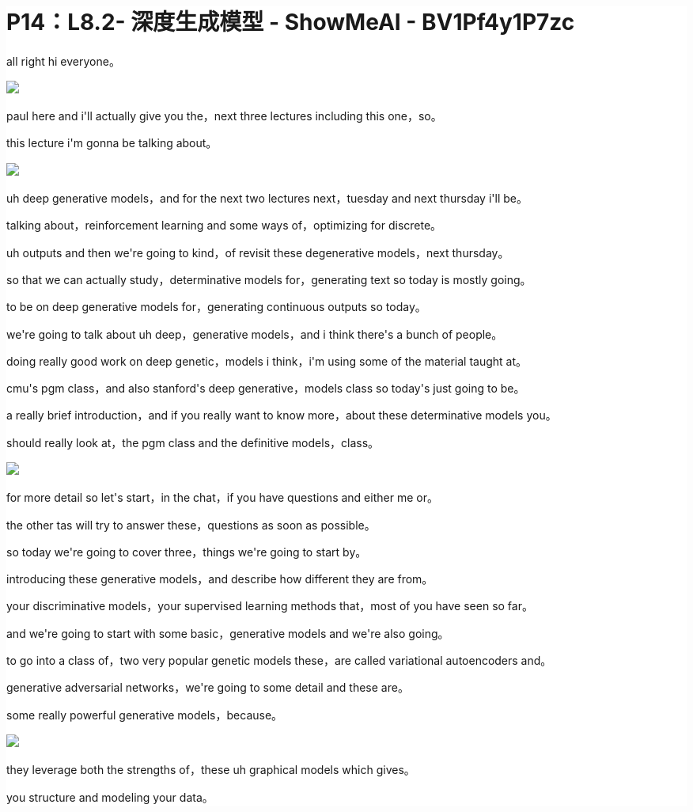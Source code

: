 # P14：L8.2- 深度生成模型 - ShowMeAI - BV1Pf4y1P7zc

all right hi everyone。

![](img/d5e5f010bbf85f2dbcc1cafefb74f76c_1.png)

paul here and i'll actually give you the，next three lectures including this one，so。

this lecture i'm gonna be talking about。

![](img/d5e5f010bbf85f2dbcc1cafefb74f76c_3.png)

uh deep generative models，and for the next two lectures next，tuesday and next thursday i'll be。

talking about，reinforcement learning and some ways of，optimizing for discrete。

uh outputs and then we're going to kind，of revisit these degenerative models，next thursday。

so that we can actually study，determinative models for，generating text so today is mostly going。

to be on deep generative models for，generating continuous outputs so today。

we're going to talk about uh deep，generative models，and i think there's a bunch of people。

doing really good work on deep genetic，models i think，i'm using some of the material taught at。

cmu's pgm class，and also stanford's deep generative，models class so today's just going to be。

a really brief introduction，and if you really want to know more，about these determinative models you。

should really look at，the pgm class and the definitive models，class。



![](img/d5e5f010bbf85f2dbcc1cafefb74f76c_5.png)

for more detail so let's start，in the chat，if you have questions and either me or。

the other tas will try to answer these，questions as soon as possible。

so today we're going to cover three，things we're going to start by。

introducing these generative models，and describe how different they are from。

your discriminative models，your supervised learning methods that，most of you have seen so far。

and we're going to start with some basic，generative models and we're also going。

to go into a class of，two very popular genetic models these，are called variational autoencoders and。

generative adversarial networks，we're going to some detail and these are。

some really powerful generative models，because。

![](img/d5e5f010bbf85f2dbcc1cafefb74f76c_7.png)

they leverage both the strengths of，these uh graphical models which gives。

you structure and modeling your data。
